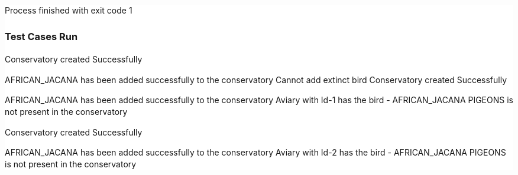 Process finished with exit code 1
### Test Cases Run 
Conservatory created Successfully


AFRICAN_JACANA has been added successfully to the conservatory
Cannot add extinct bird
Conservatory created Successfully


AFRICAN_JACANA has been added successfully to the conservatory
Aviary with Id-1 has the bird - AFRICAN_JACANA
PIGEONS is not present in the conservatory

Conservatory created Successfully


AFRICAN_JACANA has been added successfully to the conservatory
Aviary with Id-2 has the bird - AFRICAN_JACANA
PIGEONS is not present in the conservatory